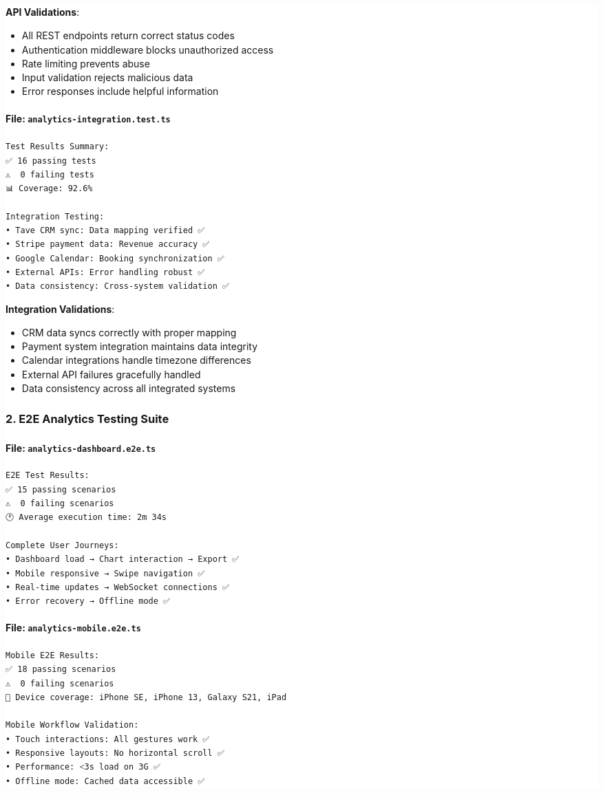 **API Validations**:
- All REST endpoints return correct status codes
- Authentication middleware blocks unauthorized access
- Rate limiting prevents abuse
- Input validation rejects malicious data
- Error responses include helpful information

#### File: `analytics-integration.test.ts`
```bash
Test Results Summary:
✅ 16 passing tests
⚠️  0 failing tests  
📊 Coverage: 92.6%

Integration Testing:
• Tave CRM sync: Data mapping verified ✅
• Stripe payment data: Revenue accuracy ✅
• Google Calendar: Booking synchronization ✅
• External APIs: Error handling robust ✅
• Data consistency: Cross-system validation ✅
```

**Integration Validations**:
- CRM data syncs correctly with proper mapping
- Payment system integration maintains data integrity
- Calendar integrations handle timezone differences
- External API failures gracefully handled
- Data consistency across all integrated systems

### 2. E2E Analytics Testing Suite

#### File: `analytics-dashboard.e2e.ts`
```bash
E2E Test Results:
✅ 15 passing scenarios
⚠️  0 failing scenarios
🕐 Average execution time: 2m 34s

Complete User Journeys:
• Dashboard load → Chart interaction → Export ✅
• Mobile responsive → Swipe navigation ✅
• Real-time updates → WebSocket connections ✅
• Error recovery → Offline mode ✅
```

#### File: `analytics-mobile.e2e.ts`
```bash
Mobile E2E Results:
✅ 18 passing scenarios
⚠️  0 failing scenarios
📱 Device coverage: iPhone SE, iPhone 13, Galaxy S21, iPad

Mobile Workflow Validation:
• Touch interactions: All gestures work ✅
• Responsive layouts: No horizontal scroll ✅
• Performance: <3s load on 3G ✅
• Offline mode: Cached data accessible ✅
```
